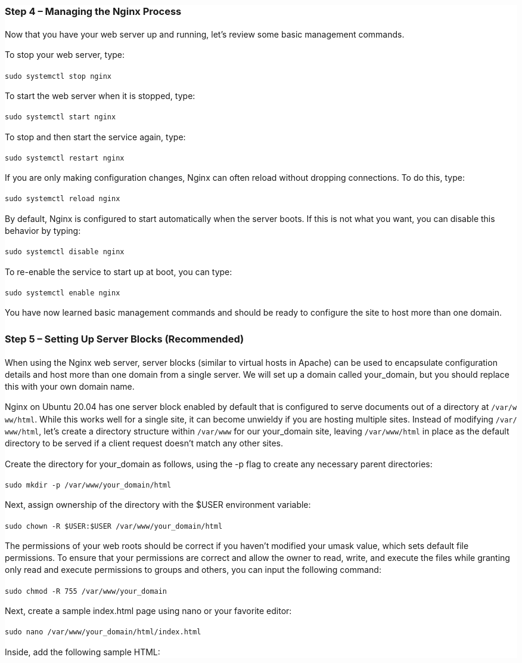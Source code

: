 
### Step 4 – Managing the Nginx Process
Now that you have your web server up and running, let’s review some basic management commands.

To stop your web server, type:
```
sudo systemctl stop nginx
```
To start the web server when it is stopped, type:
```
sudo systemctl start nginx
```
To stop and then start the service again, type:
```
sudo systemctl restart nginx
```
If you are only making configuration changes, Nginx can often reload without dropping connections. To do this, type:
```
sudo systemctl reload nginx
```
By default, Nginx is configured to start automatically when the server boots. If this is not what you want, you can disable this behavior by typing:

```
sudo systemctl disable nginx
```
To re-enable the service to start up at boot, you can type:
```
sudo systemctl enable nginx
```
You have now learned basic management commands and should be ready to configure the site to host more than one domain.

### Step 5 – Setting Up Server Blocks (Recommended)
When using the Nginx web server, server blocks (similar to virtual hosts in Apache) can be used to encapsulate configuration details and host more than one domain from a single server. We will set up a domain called your_domain, but you should replace this with your own domain name.

Nginx on Ubuntu 20.04 has one server block enabled by default that is configured to serve documents out of a directory at `/var/www/html`. While this works well for a single site, it can become unwieldy if you are hosting multiple sites. Instead of modifying `/var/www/html`, let’s create a directory structure within `/var/www` for our your_domain site, leaving `/var/www/html` in place as the default directory to be served if a client request doesn’t match any other sites.

Create the directory for your_domain as follows, using the -p flag to create any necessary parent directories:

```
sudo mkdir -p /var/www/your_domain/html
```
Next, assign ownership of the directory with the $USER environment variable:
```
sudo chown -R $USER:$USER /var/www/your_domain/html
```
The permissions of your web roots should be correct if you haven’t modified your umask value, which sets default file permissions. To ensure that your permissions are correct and allow the owner to read, write, and execute the files while granting only read and execute permissions to groups and others, you can input the following command:
```
sudo chmod -R 755 /var/www/your_domain
```
Next, create a sample index.html page using nano or your favorite editor:
```
sudo nano /var/www/your_domain/html/index.html
```
Inside, add the following sample HTML:
